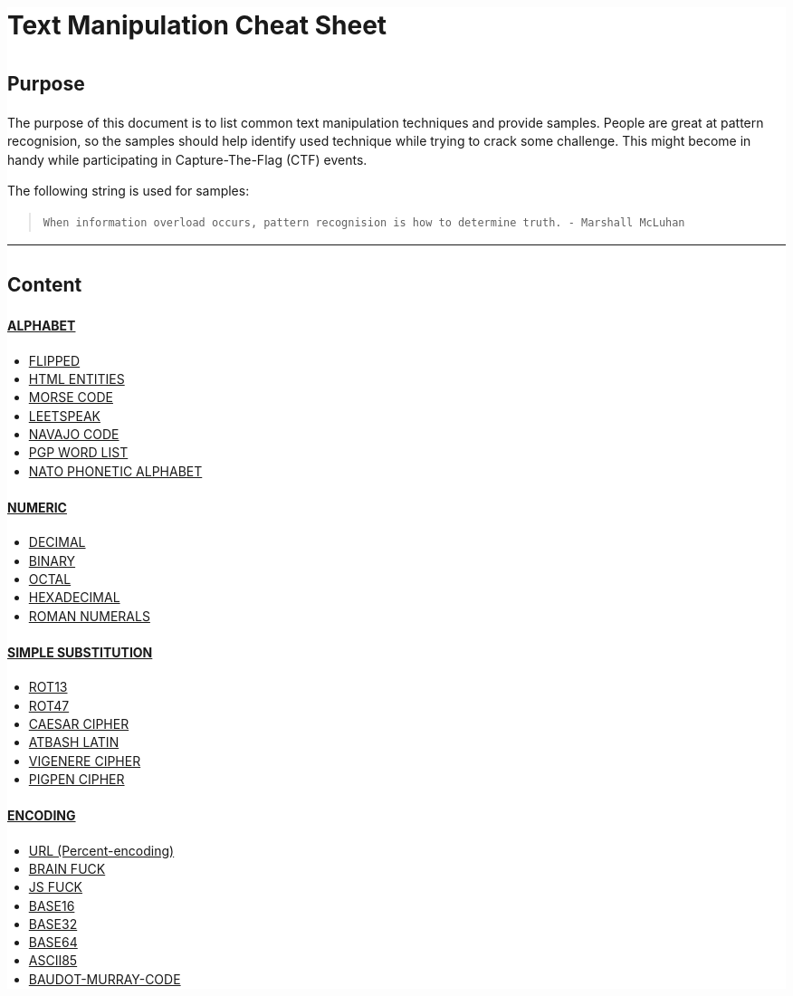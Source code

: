 # Text Manipulation Cheat Sheet

## Purpose

The purpose of this document is to list common text manipulation techniques and provide samples. People are great at pattern recognision, so the samples should help identify used technique while trying to crack some challenge. This might become in handy while participating in Capture-The-Flag (CTF) events.

The following string is used for samples:

> `When information overload occurs, pattern recognision is how to determine truth. - Marshall McLuhan`

***

## Content

#### [ALPHABET](#ALPHABET)
* [FLIPPED](#FLIPPED)
* [HTML ENTITIES](#HTML_ENTITIES)
* [MORSE CODE](#MORSE_CODE)
* [LEETSPEAK](#LEETSPEAK)
* [NAVAJO CODE](#NAVAJO_CODE)
* [PGP WORD LIST](#PGP_WORD_LIST)
* [NATO PHONETIC ALPHABET](#NATO_PHONETIC_ALPHABET)

#### [NUMERIC](#NUMERIC)
* [DECIMAL](#DECIMAL)
* [BINARY](#BINARY)
* [OCTAL](#OCTAL)
* [HEXADECIMAL](#HEXADECIMAL)
* [ROMAN NUMERALS](#ROMAN_NUMERALS)

#### [SIMPLE SUBSTITUTION](#SIMPLE_SUBSTITUTION)
* [ROT13](#ROT13)
* [ROT47](#ROT47)
* [CAESAR CIPHER](#CAESAR_CIPHER)
* [ATBASH LATIN](#ATBASH_LATIN)
* [VIGENERE CIPHER](#VIGENERE_CIPHER)
* [PIGPEN CIPHER](#PIGPEN_CIPHER)

#### [ENCODING](#ENCODING)
* [URL (Percent-encoding)](#URL)
* [BRAIN FUCK](#BRAIN_FUCK)
* [JS FUCK](#JS_FUCK)
* [BASE16](#BASE16)
* [BASE32](#BASE32)
* [BASE64](#BASE64)
* [ASCII85](#ASCII85)
* [BAUDOT-MURRAY-CODE](#BAUDOT-MURRAY-CODE)
